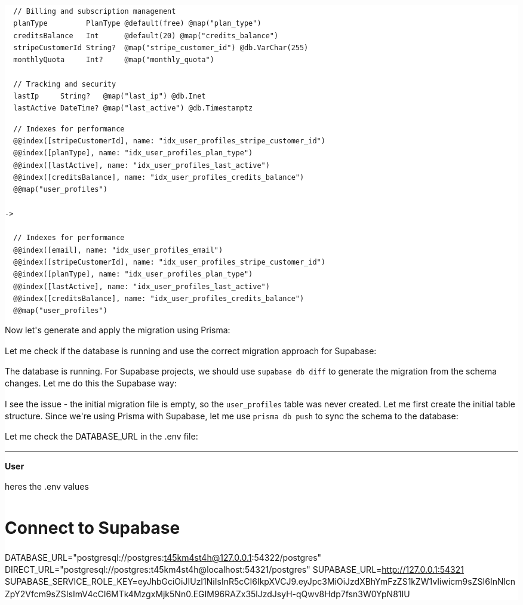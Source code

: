 ```plaintext
  // Billing and subscription management
  planType         PlanType @default(free) @map("plan_type")
  creditsBalance   Int      @default(20) @map("credits_balance")
  stripeCustomerId String?  @map("stripe_customer_id") @db.VarChar(255)
  monthlyQuota     Int?     @map("monthly_quota")

  // Tracking and security
  lastIp     String?   @map("last_ip") @db.Inet
  lastActive DateTime? @map("last_active") @db.Timestamptz
```

```plaintext
  // Indexes for performance
  @@index([stripeCustomerId], name: "idx_user_profiles_stripe_customer_id")
  @@index([planType], name: "idx_user_profiles_plan_type")
  @@index([lastActive], name: "idx_user_profiles_last_active")
  @@index([creditsBalance], name: "idx_user_profiles_credits_balance")
  @@map("user_profiles")

->

  // Indexes for performance
  @@index([email], name: "idx_user_profiles_email")
  @@index([stripeCustomerId], name: "idx_user_profiles_stripe_customer_id")
  @@index([planType], name: "idx_user_profiles_plan_type")
  @@index([lastActive], name: "idx_user_profiles_last_active")
  @@index([creditsBalance], name: "idx_user_profiles_credits_balance")
  @@map("user_profiles")
```

Now let's generate and apply the migration using Prisma:

Let me check if the database is running and use the correct migration approach for Supabase:

The database is running. For Supabase projects, we should use `supabase db diff` to generate the migration from the schema changes. Let me do this the Supabase way:

I see the issue - the initial migration file is empty, so the `user_profiles` table was never created. Let me first create the initial table structure. Since we're using Prisma with Supabase, let me use `prisma db push` to sync the schema to the database:

Let me check the DATABASE_URL in the .env file:

---

**User**

heres the .env values

# Connect to Supabase 
DATABASE_URL="postgresql://postgres:t45km4st4h@127.0.0.1:54322/postgres"
DIRECT_URL="postgresql://postgres:t45km4st4h@localhost:54321/postgres"
SUPABASE_URL=http://127.0.0.1:54321
SUPABASE_SERVICE_ROLE_KEY=eyJhbGciOiJIUzI1NiIsInR5cCI6IkpXVCJ9.eyJpc3MiOiJzdXBhYmFzZS1kZW1vIiwicm9sZSI6InNlcnZpY2Vfcm9sZSIsImV4cCI6MTk4MzgxMjk5Nn0.EGIM96RAZx35lJzdJsyH-qQwv8Hdp7fsn3W0YpN81IU
